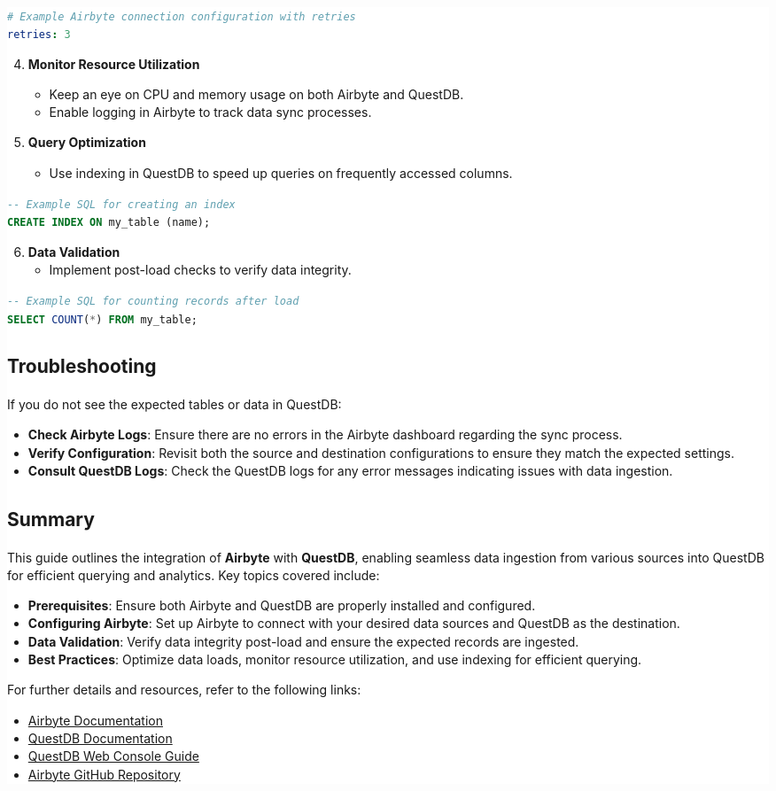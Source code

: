 ```yaml
# Example Airbyte connection configuration with retries
retries: 3
```

4. **Monitor Resource Utilization**
   - Keep an eye on CPU and memory usage on both Airbyte and QuestDB.
   - Enable logging in Airbyte to track data sync processes.

5. **Query Optimization**
   - Use indexing in QuestDB to speed up queries on frequently accessed columns.

```sql
-- Example SQL for creating an index
CREATE INDEX ON my_table (name);
```

6. **Data Validation**
   - Implement post-load checks to verify data integrity.

```sql
-- Example SQL for counting records after load
SELECT COUNT(*) FROM my_table;
```

## Troubleshooting

If you do not see the expected tables or data in QuestDB:

- **Check Airbyte Logs**: Ensure there are no errors in the Airbyte dashboard regarding the sync process.
- **Verify Configuration**: Revisit both the source and destination configurations to ensure they match the expected settings.
- **Consult QuestDB Logs**: Check the QuestDB logs for any error messages indicating issues with data ingestion.

## Summary

This guide outlines the integration of **Airbyte** with **QuestDB**, enabling seamless data ingestion from various sources into QuestDB for efficient querying and analytics. Key topics covered include:

- **Prerequisites**: Ensure both Airbyte and QuestDB are properly installed and configured.
- **Configuring Airbyte**: Set up Airbyte to connect with your desired data sources and QuestDB as the destination.
- **Data Validation**: Verify data integrity post-load and ensure the expected records are ingested.
- **Best Practices**: Optimize data loads, monitor resource utilization, and use indexing for efficient querying.

For further details and resources, refer to the following links:

- [Airbyte Documentation](https://docs.airbyte.com/)
- [QuestDB Documentation](https://questdb.io/docs/)
- [QuestDB Web Console Guide](https://questdb.io/docs/develop/web-console/)
- [Airbyte GitHub Repository](https://github.com/airbytehq/airbyte)
